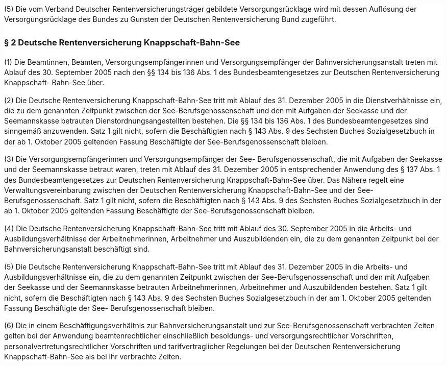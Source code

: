 (5) Die vom Verband Deutscher Rentenversicherungsträger gebildete
Versorgungsrücklage wird mit dessen Auflösung der Versorgungsrücklage
des Bundes zu Gunsten der Deutschen Rentenversicherung Bund zugeführt.

### § 2 Deutsche Rentenversicherung Knappschaft-Bahn-See

(1) Die Beamtinnen, Beamten, Versorgungsempfängerinnen und
Versorgungsempfänger der Bahnversicherungsanstalt treten mit Ablauf
des 30. September 2005 nach den §§ 134 bis 136 Abs. 1 des
Bundesbeamtengesetzes zur Deutschen Rentenversicherung Knappschaft-
Bahn-See über.

(2) Die Deutsche Rentenversicherung Knappschaft-Bahn-See tritt mit
Ablauf des 31. Dezember 2005 in die Dienstverhältnisse ein, die zu dem
genannten Zeitpunkt zwischen der See-Berufsgenossenschaft und den mit
Aufgaben der Seekasse und der Seemannskasse betrauten
Dienstordnungsangestellten bestehen. Die §§ 134 bis 136 Abs. 1 des
Bundesbeamtengesetzes sind sinngemäß anzuwenden. Satz 1 gilt nicht,
sofern die Beschäftigten nach § 143 Abs. 9 des Sechsten Buches
Sozialgesetzbuch in der ab 1. Oktober 2005 geltenden Fassung
Beschäftigte der See-Berufsgenossenschaft bleiben.

(3) Die Versorgungsempfängerinnen und Versorgungsempfänger der See-
Berufsgenossenschaft, die mit Aufgaben der Seekasse und der
Seemannskasse betraut waren, treten mit Ablauf des 31. Dezember 2005
in entsprechender Anwendung des § 137 Abs. 1 des Bundesbeamtengesetzes
zur Deutschen Rentenversicherung Knappschaft-Bahn-See über. Das Nähere
regelt eine Verwaltungsvereinbarung zwischen der Deutschen
Rentenversicherung Knappschaft-Bahn-See und der See-
Berufsgenossenschaft. Satz 1 gilt nicht, sofern die Beschäftigten nach
§ 143 Abs. 9 des Sechsten Buches Sozialgesetzbuch in der ab 1. Oktober
2005 geltenden Fassung Beschäftigte der See-Berufsgenossenschaft
bleiben.

(4) Die Deutsche Rentenversicherung Knappschaft-Bahn-See tritt mit
Ablauf des 30. September 2005 in die Arbeits- und
Ausbildungsverhältnisse der Arbeitnehmerinnen, Arbeitnehmer und
Auszubildenden ein, die zu dem genannten Zeitpunkt bei der
Bahnversicherungsanstalt beschäftigt sind.

(5) Die Deutsche Rentenversicherung Knappschaft-Bahn-See tritt mit
Ablauf des 31. Dezember 2005 in die Arbeits- und
Ausbildungsverhältnisse ein, die zu dem genannten Zeitpunkt zwischen
der See-Berufsgenossenschaft und den mit Aufgaben der Seekasse und der
Seemannskasse betrauten Arbeitnehmerinnen, Arbeitnehmer und
Auszubildenden bestehen. Satz 1 gilt nicht, sofern die Beschäftigten
nach § 143 Abs. 9 des Sechsten Buches Sozialgesetzbuch in der am 1.
Oktober 2005 geltenden Fassung Beschäftigte der See-
Berufsgenossenschaft bleiben.

(6) Die in einem Beschäftigungsverhältnis zur Bahnversicherungsanstalt
und zur See-Berufsgenossenschaft verbrachten Zeiten gelten bei der
Anwendung beamtenrechtlicher einschließlich besoldungs- und
versorgungsrechtlicher Vorschriften, personalvertretungsrechtlicher
Vorschriften und tarifvertraglicher Regelungen bei der Deutschen
Rentenversicherung Knappschaft-Bahn-See als bei ihr verbrachte Zeiten.
